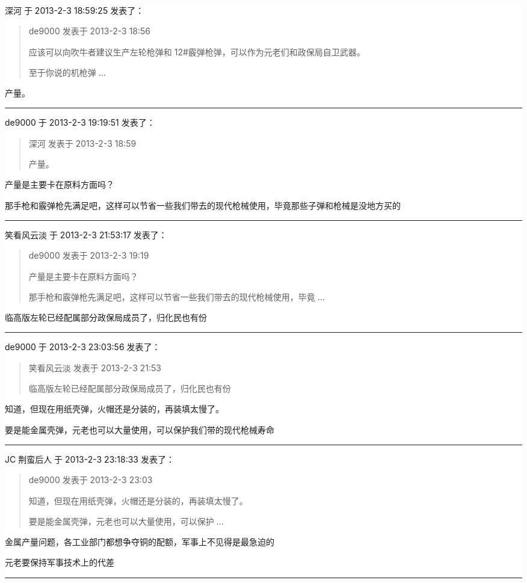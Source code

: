 
深河 于 2013-2-3 18:59:25 发表了：

> de9000 发表于 2013-2-3 18:56
>
> 应该可以向吹牛者建议生产左轮枪弹和 12#霰弹枪弹，可以作为元老们和政保局自卫武器。
>
> 至于你说的机枪弹 ...

产量。

---

de9000 于 2013-2-3 19:19:51 发表了：

> 深河 发表于 2013-2-3 18:59
>
> 产量。

产量是主要卡在原料方面吗？

那手枪和霰弹枪先满足吧，这样可以节省一些我们带去的现代枪械使用，毕竟那些子弹和枪械是没地方买的

---

笑看风云淡 于 2013-2-3 21:53:17 发表了：

> de9000 发表于 2013-2-3 19:19
>
> 产量是主要卡在原料方面吗？
>
> 那手枪和霰弹枪先满足吧，这样可以节省一些我们带去的现代枪械使用，毕竟 ...

临高版左轮已经配属部分政保局成员了，归化民也有份

---

de9000 于 2013-2-3 23:03:56 发表了：

> 笑看风云淡 发表于 2013-2-3 21:53
>
> 临高版左轮已经配属部分政保局成员了，归化民也有份

知道，但现在用纸壳弹，火帽还是分装的，再装填太慢了。

要是能金属壳弹，元老也可以大量使用，可以保护我们带的现代枪械寿命

---

JC 荆蛮后人 于 2013-2-3 23:18:33 发表了：

> de9000 发表于 2013-2-3 23:03
>
> 知道，但现在用纸壳弹，火帽还是分装的，再装填太慢了。
>
> 要是能金属壳弹，元老也可以大量使用，可以保护 ...

金属产量问题，各工业部门都想争夺铜的配额，军事上不见得是最急迫的

元老要保持军事技术上的代差

---